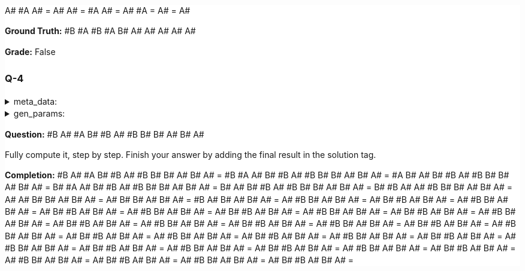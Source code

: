 A# #A A# =
A# A# =
#A A# =
A# #A =
A# =
<solution>A#</solution>

**Ground Truth:**
<solution>#B #A #B #A B# A# A# A# A# A#</solution>



**Grade:**
False

### Q-4

<details><summary>meta_data:</summary></details>


<details><summary>gen_params:</summary></details>


**Question:**
#B A# #A B# #B A# #B B# B# A# B# A# 

Fully compute it, step by step. Finish your answer by adding the final result in the solution tag.


**Completion:**
#B A# #A B# #B A# #B B# B# A# B# A# =
#B #A A# B# #B A# #B B# B# A# B# A# =
#A B# A# B# #B A# #B B# B# A# B# A# =
B# #A A# B# #B A# #B B# B# A# B# A# =
B# A# B# #B A# #B B# B# A# B# A# =
B# #B A# A# #B B# B# A# B# A# =
A# A# B# B# A# B# A# =
A# B# B# A# B# A# =
#B A# B# A# B# A# =
A# #B B# A# B# A# =
A# B# #B A# B# A# =
A# #B B# A# B# A# =
A# B# #B A# B# A# =
A# #B B# A# B# A# =
A# B# #B A# B# A# =
A# #B B# A# B# A# =
A# B# #B A# B# A# =
A# #B B# A# B# A# =
A# B# #B A# B# A# =
A# #B B# A# B# A# =
A# B# #B A# B# A# =
A# #B B# A# B# A# =
A# B# #B A# B# A# =
A# #B B# A# B# A# =
A# B# #B A# B# A# =
A# #B B# A# B# A# =
A# B# #B A# B# A# =
A# #B B# A# B# A# =
A# B# #B A# B# A# =
A# #B B# A# B# A# =
A# B# #B A# B# A# =
A# #B B# A# B# A# =
A# B# #B A# B# A# =
A# #B B# A# B# A# =
A# B# #B A# B# A# =
A# #B B# A# B# A# =
A# B# #B A# B# A# =
A# #B B# A# B# A# =
A# B# #B A# B# A# =